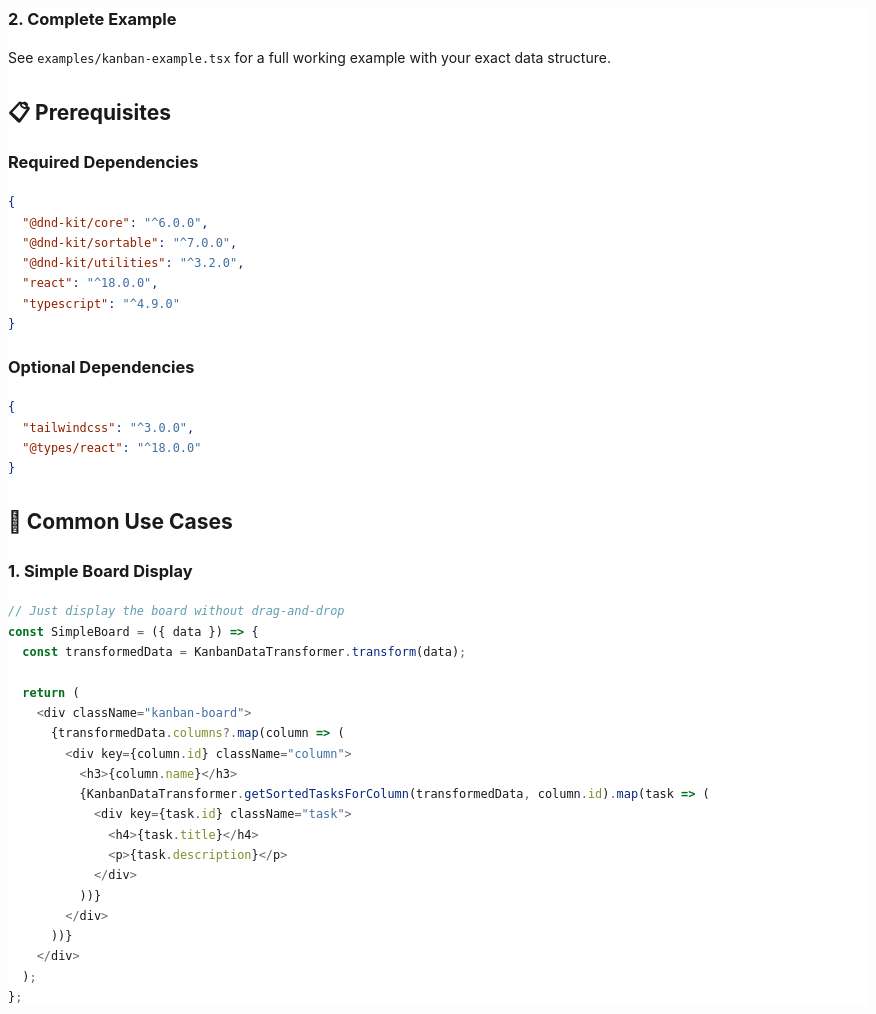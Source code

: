 ### **2. Complete Example**

See `examples/kanban-example.tsx` for a full working example with your exact data structure.

## 📋 Prerequisites

### **Required Dependencies**

```json
{
  "@dnd-kit/core": "^6.0.0",
  "@dnd-kit/sortable": "^7.0.0",
  "@dnd-kit/utilities": "^3.2.0",
  "react": "^18.0.0",
  "typescript": "^4.9.0"
}
```

### **Optional Dependencies**

```json
{
  "tailwindcss": "^3.0.0",
  "@types/react": "^18.0.0"
}
```

## 🎯 Common Use Cases

### **1. Simple Board Display**

```typescript
// Just display the board without drag-and-drop
const SimpleBoard = ({ data }) => {
  const transformedData = KanbanDataTransformer.transform(data);

  return (
    <div className="kanban-board">
      {transformedData.columns?.map(column => (
        <div key={column.id} className="column">
          <h3>{column.name}</h3>
          {KanbanDataTransformer.getSortedTasksForColumn(transformedData, column.id).map(task => (
            <div key={task.id} className="task">
              <h4>{task.title}</h4>
              <p>{task.description}</p>
            </div>
          ))}
        </div>
      ))}
    </div>
  );
};
```
